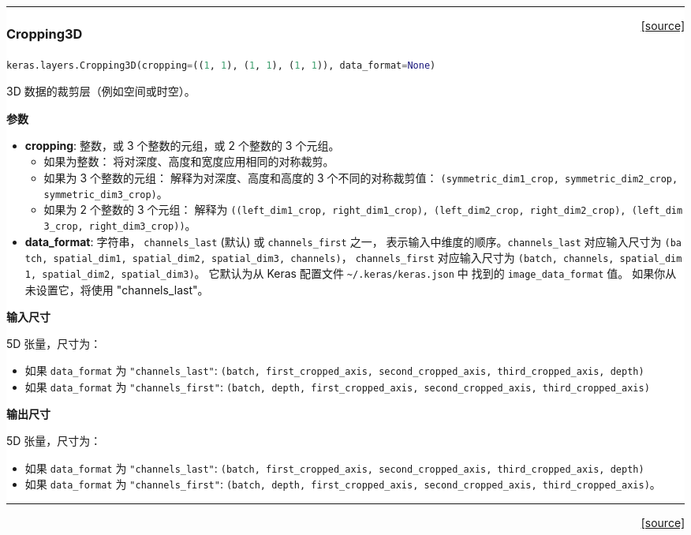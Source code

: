 ------

<span style="float:right;">[[source]](https://github.com/keras-team/keras/blob/master/keras/layers/convolutional.py#L2490)</span>

### Cropping3D

```python
keras.layers.Cropping3D(cropping=((1, 1), (1, 1), (1, 1)), data_format=None)

```

3D 数据的裁剪层（例如空间或时空）。

__参数__

- __cropping__: 整数，或 3 个整数的元组，或 2 个整数的 3 个元组。
  - 如果为整数： 将对深度、高度和宽度应用相同的对称裁剪。
  - 如果为 3 个整数的元组：
    解释为对深度、高度和高度的 3 个不同的对称裁剪值：
    `(symmetric_dim1_crop, symmetric_dim2_crop, symmetric_dim3_crop)`。
  - 如果为 2 个整数的 3 个元组：
    解释为 `((left_dim1_crop, right_dim1_crop), (left_dim2_crop, right_dim2_crop), (left_dim3_crop, right_dim3_crop))`。
- __data_format__: 字符串，
  `channels_last` (默认) 或 `channels_first` 之一，
  表示输入中维度的顺序。`channels_last` 对应输入尺寸为 
  `(batch, spatial_dim1, spatial_dim2, spatial_dim3, channels)`，
  `channels_first` 对应输入尺寸为 
  `(batch, channels, spatial_dim1, spatial_dim2, spatial_dim3)`。
  它默认为从 Keras 配置文件 `~/.keras/keras.json` 中
  找到的 `image_data_format` 值。
  如果你从未设置它，将使用 "channels_last"。

__输入尺寸__

5D 张量，尺寸为：

- 如果 `data_format` 为 `"channels_last"`: 
  `(batch, first_cropped_axis, second_cropped_axis, third_cropped_axis, depth)`
- 如果 `data_format` 为 `"channels_first"`: 
  `(batch, depth, first_cropped_axis, second_cropped_axis, third_cropped_axis)`

__输出尺寸__

5D 张量，尺寸为：

- 如果 `data_format` 为 `"channels_last"`: 
  `(batch, first_cropped_axis, second_cropped_axis, third_cropped_axis, depth)`
- 如果 `data_format` 为 `"channels_first"`: 
  `(batch, depth, first_cropped_axis, second_cropped_axis, third_cropped_axis)`。

------

<span style="float:right;">[[source]](https://github.com/keras-team/keras/blob/master/keras/layers/convolutional.py#L1943)</span>
